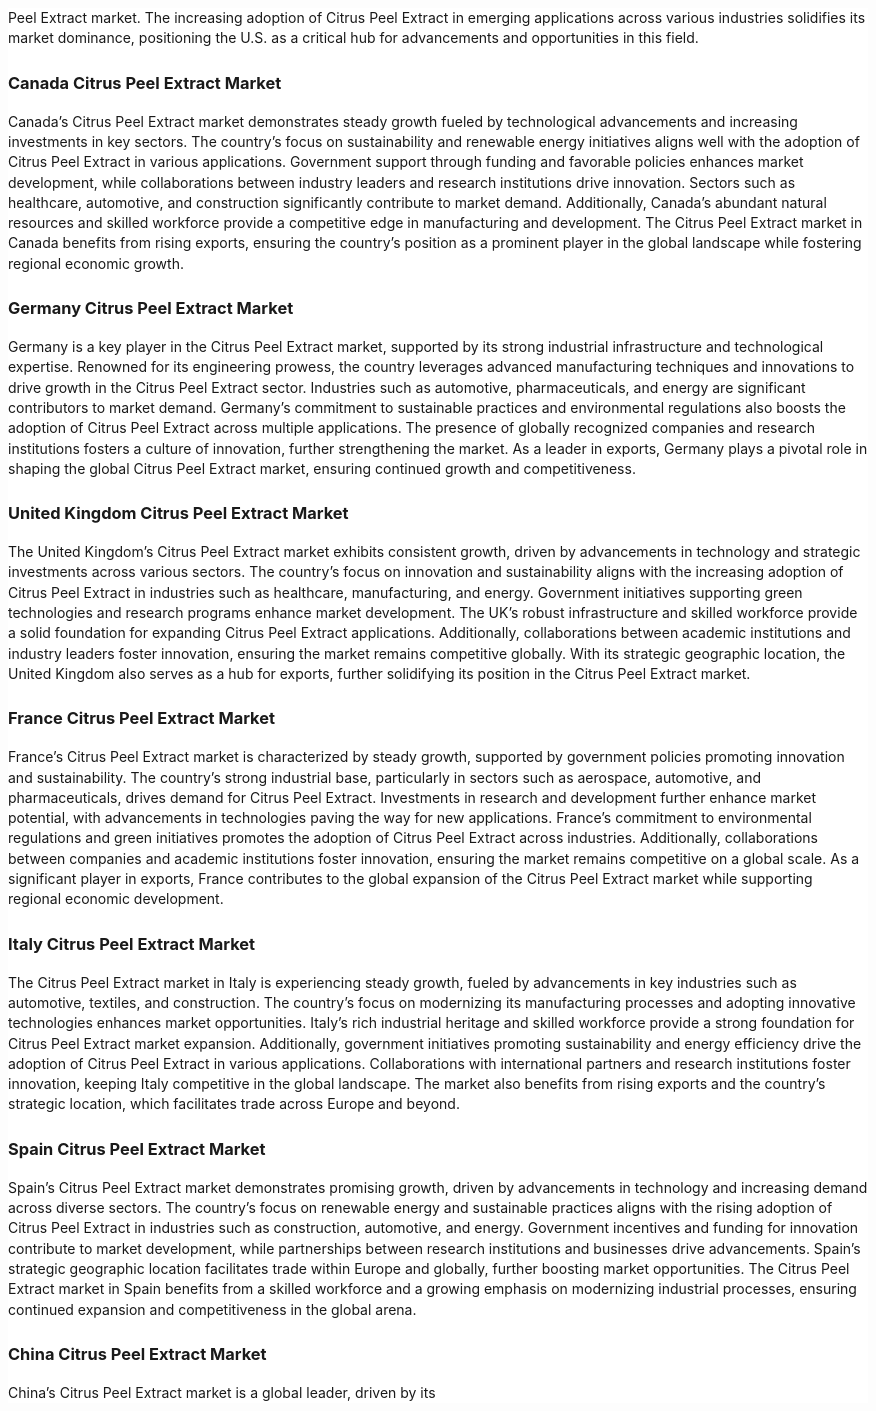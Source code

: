 Peel Extract market. The increasing adoption of Citrus Peel Extract in emerging applications across various industries solidifies its market dominance, positioning the U.S. as a critical hub for advancements and opportunities in this field.</p><h3>Canada Citrus Peel Extract Market</h3><p>Canada&rsquo;s Citrus Peel Extract market demonstrates steady growth fueled by technological advancements and increasing investments in key sectors. The country&rsquo;s focus on sustainability and renewable energy initiatives aligns well with the adoption of Citrus Peel Extract in various applications. Government support through funding and favorable policies enhances market development, while collaborations between industry leaders and research institutions drive innovation. Sectors such as healthcare, automotive, and construction significantly contribute to market demand. Additionally, Canada&rsquo;s abundant natural resources and skilled workforce provide a competitive edge in manufacturing and development. The Citrus Peel Extract market in Canada benefits from rising exports, ensuring the country&rsquo;s position as a prominent player in the global landscape while fostering regional economic growth.</p><h3>Germany Citrus Peel Extract Market</h3><p>Germany is a key player in the Citrus Peel Extract market, supported by its strong industrial infrastructure and technological expertise. Renowned for its engineering prowess, the country leverages advanced manufacturing techniques and innovations to drive growth in the Citrus Peel Extract sector. Industries such as automotive, pharmaceuticals, and energy are significant contributors to market demand. Germany&rsquo;s commitment to sustainable practices and environmental regulations also boosts the adoption of Citrus Peel Extract across multiple applications. The presence of globally recognized companies and research institutions fosters a culture of innovation, further strengthening the market. As a leader in exports, Germany plays a pivotal role in shaping the global Citrus Peel Extract market, ensuring continued growth and competitiveness.</p><h3>United Kingdom Citrus Peel Extract Market</h3><p>The United Kingdom&rsquo;s Citrus Peel Extract market exhibits consistent growth, driven by advancements in technology and strategic investments across various sectors. The country&rsquo;s focus on innovation and sustainability aligns with the increasing adoption of Citrus Peel Extract in industries such as healthcare, manufacturing, and energy. Government initiatives supporting green technologies and research programs enhance market development. The UK&rsquo;s robust infrastructure and skilled workforce provide a solid foundation for expanding Citrus Peel Extract applications. Additionally, collaborations between academic institutions and industry leaders foster innovation, ensuring the market remains competitive globally. With its strategic geographic location, the United Kingdom also serves as a hub for exports, further solidifying its position in the Citrus Peel Extract market.</p><h3>France Citrus Peel Extract Market</h3><p>France&rsquo;s Citrus Peel Extract market is characterized by steady growth, supported by government policies promoting innovation and sustainability. The country&rsquo;s strong industrial base, particularly in sectors such as aerospace, automotive, and pharmaceuticals, drives demand for Citrus Peel Extract. Investments in research and development further enhance market potential, with advancements in technologies paving the way for new applications. France&rsquo;s commitment to environmental regulations and green initiatives promotes the adoption of Citrus Peel Extract across industries. Additionally, collaborations between companies and academic institutions foster innovation, ensuring the market remains competitive on a global scale. As a significant player in exports, France contributes to the global expansion of the Citrus Peel Extract market while supporting regional economic development.</p><h3>Italy Citrus Peel Extract Market</h3><p>The Citrus Peel Extract market in Italy is experiencing steady growth, fueled by advancements in key industries such as automotive, textiles, and construction. The country&rsquo;s focus on modernizing its manufacturing processes and adopting innovative technologies enhances market opportunities. Italy&rsquo;s rich industrial heritage and skilled workforce provide a strong foundation for Citrus Peel Extract market expansion. Additionally, government initiatives promoting sustainability and energy efficiency drive the adoption of Citrus Peel Extract in various applications. Collaborations with international partners and research institutions foster innovation, keeping Italy competitive in the global landscape. The market also benefits from rising exports and the country&rsquo;s strategic location, which facilitates trade across Europe and beyond.</p><h3>Spain Citrus Peel Extract Market</h3><p>Spain&rsquo;s Citrus Peel Extract market demonstrates promising growth, driven by advancements in technology and increasing demand across diverse sectors. The country&rsquo;s focus on renewable energy and sustainable practices aligns with the rising adoption of Citrus Peel Extract in industries such as construction, automotive, and energy. Government incentives and funding for innovation contribute to market development, while partnerships between research institutions and businesses drive advancements. Spain&rsquo;s strategic geographic location facilitates trade within Europe and globally, further boosting market opportunities. The Citrus Peel Extract market in Spain benefits from a skilled workforce and a growing emphasis on modernizing industrial processes, ensuring continued expansion and competitiveness in the global arena.</p><h3>China Citrus Peel Extract Market</h3><p>China&rsquo;s Citrus Peel Extract market is a global leader, driven by its